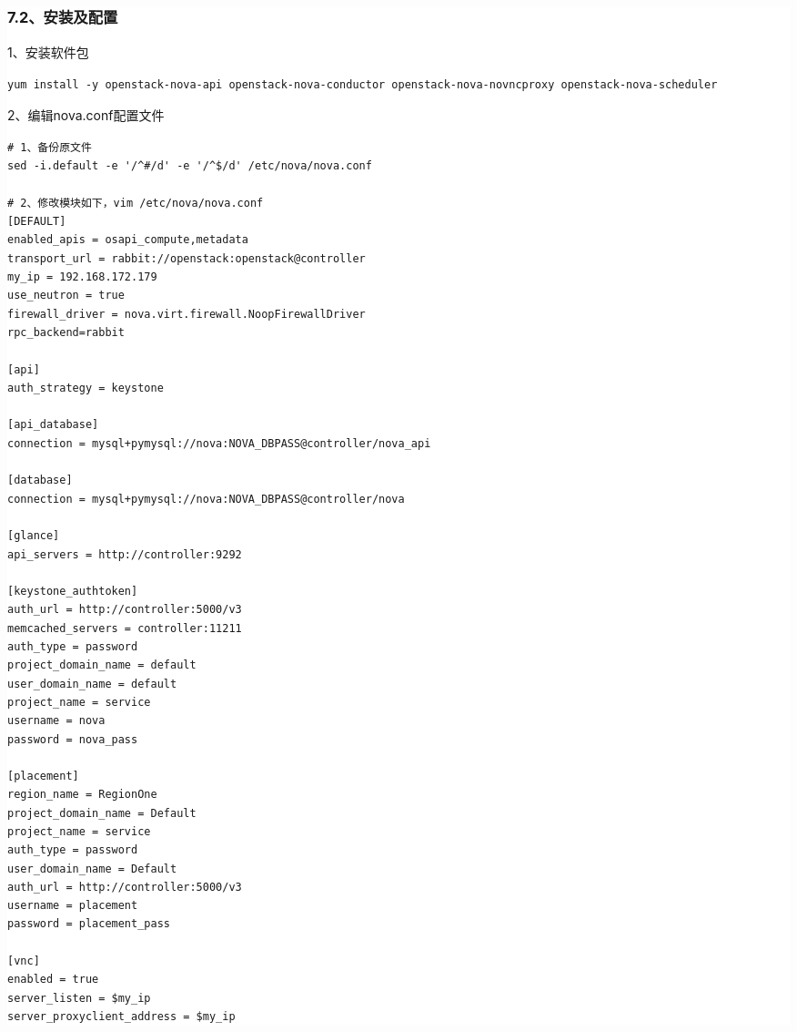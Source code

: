 ### 7.2、安装及配置
1、安装软件包
```
yum install -y openstack-nova-api openstack-nova-conductor openstack-nova-novncproxy openstack-nova-scheduler
```

2、编辑nova.conf配置文件
```
# 1、备份原文件
sed -i.default -e '/^#/d' -e '/^$/d' /etc/nova/nova.conf

# 2、修改模块如下，vim /etc/nova/nova.conf
[DEFAULT]
enabled_apis = osapi_compute,metadata
transport_url = rabbit://openstack:openstack@controller
my_ip = 192.168.172.179
use_neutron = true
firewall_driver = nova.virt.firewall.NoopFirewallDriver
rpc_backend=rabbit

[api]
auth_strategy = keystone

[api_database]
connection = mysql+pymysql://nova:NOVA_DBPASS@controller/nova_api

[database]
connection = mysql+pymysql://nova:NOVA_DBPASS@controller/nova

[glance]
api_servers = http://controller:9292

[keystone_authtoken]
auth_url = http://controller:5000/v3
memcached_servers = controller:11211
auth_type = password
project_domain_name = default
user_domain_name = default
project_name = service
username = nova
password = nova_pass

[placement]
region_name = RegionOne
project_domain_name = Default
project_name = service
auth_type = password
user_domain_name = Default
auth_url = http://controller:5000/v3
username = placement
password = placement_pass

[vnc]
enabled = true
server_listen = $my_ip
server_proxyclient_address = $my_ip
```
